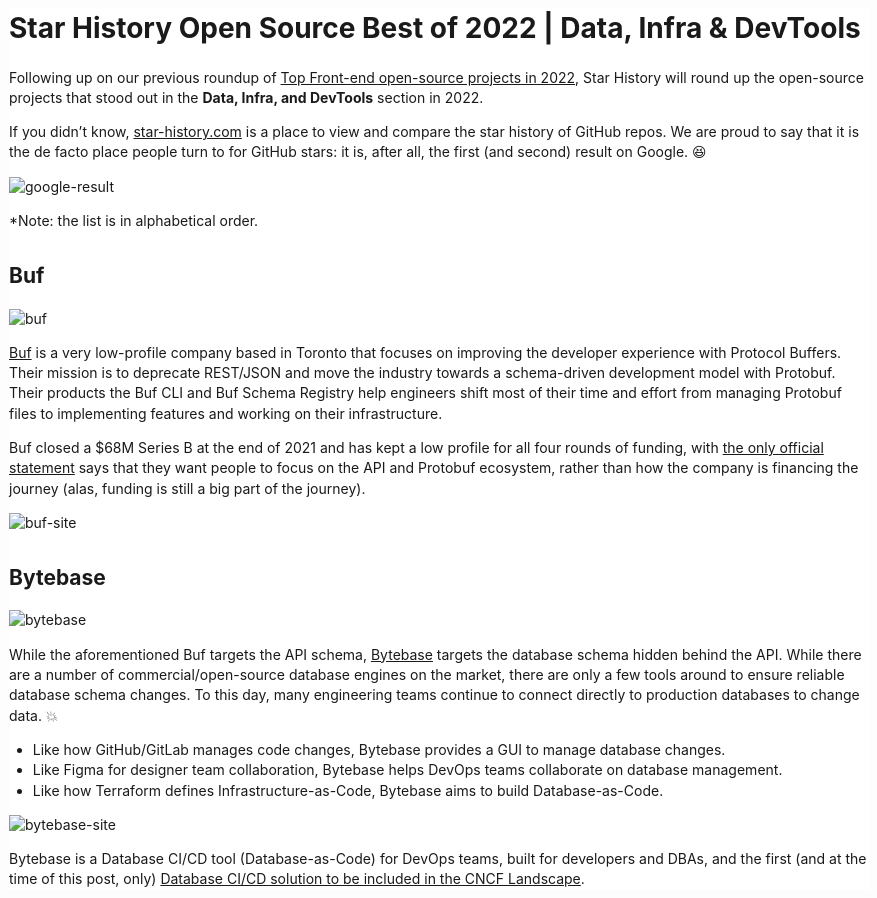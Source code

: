 # Star History Open Source Best of 2022 | Data, Infra & DevTools

Following up on our previous roundup of [Top Front-end open-source projects in 2022](/blog/star-history-yearly-pick-2022-frontend), Star History will round up the open-source projects that stood out in the **Data, Infra, and DevTools** section in 2022.

If you didn’t know,  [star-history.com](http://star-history.com) is a place to view and compare the star history of GitHub repos. We are proud to say that it is the de facto place people turn to for GitHub stars: it is, after all, the first (and second) result on Google. 😆

![google-result](/blog/assets/yearly-pick-data-infra-devtools-2022/google-result.webp)

*Note: the list is in alphabetical order.

## Buf

![buf](/blog/assets/yearly-pick-data-infra-devtools-2022/buf.webp)

[Buf](https://github.com/bufbuild/buf) is a very low-profile company based in Toronto that focuses on improving the developer experience with Protocol Buffers. Their mission is to deprecate REST/JSON and move the industry towards a schema-driven development model with Protobuf. Their products the Buf CLI and Buf Schema Registry help engineers shift most of their time and effort from managing Protobuf files to implementing features and working on their infrastructure.

Buf closed a $68M Series B at the end of 2021 and has kept a low profile for all four rounds of funding, with [the only official statement](https://buf.build/blog/an-update-on-our-fundraising) says that they want people to focus on the API and Protobuf ecosystem, rather than how the company is financing the journey (alas, funding is still a big part of the journey).

![buf-site](/blog/assets/yearly-pick-data-infra-devtools-2022/buf-site.webp)

## Bytebase

![bytebase](/blog/assets/yearly-pick-data-infra-devtools-2022/bytebase.webp)

While the aforementioned Buf targets the API schema, [Bytebase](https://github.com/bytebase/bytebase) targets the database schema hidden behind the API. While there are a number of commercial/open-source database engines on the market, there are only a few tools around to ensure reliable database schema changes. To this day, many engineering teams continue to connect directly to production databases to change data. 💥

- Like how GitHub/GitLab manages code changes, Bytebase provides a GUI to manage database changes.
- Like Figma for designer team collaboration, Bytebase helps DevOps teams collaborate on database management.
- Like how Terraform defines Infrastructure-as-Code, Bytebase aims to build Database-as-Code.

![bytebase-site](/blog/assets/yearly-pick-data-infra-devtools-2022/bytebase-site.webp)

Bytebase is a Database CI/CD tool (Database-as-Code) for DevOps teams, built for developers and DBAs, and the first (and at the time of this post, only) [Database CI/CD solution to be included in the CNCF Landscape](https://www.bytebase.com/blog/cncf-landscape).
